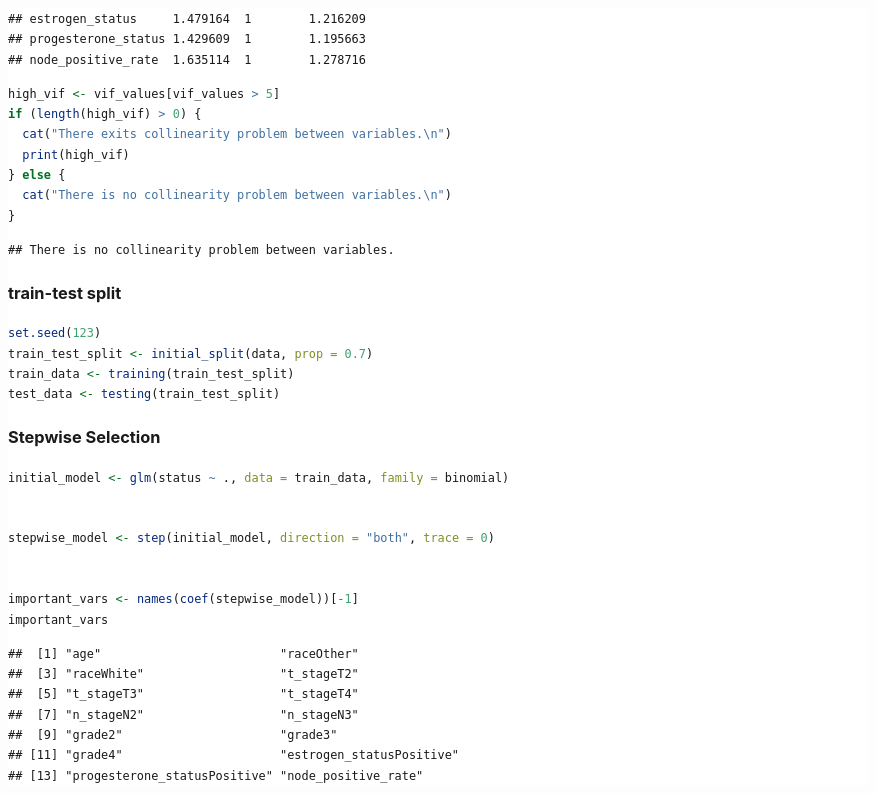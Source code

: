     ## estrogen_status     1.479164  1        1.216209
    ## progesterone_status 1.429609  1        1.195663
    ## node_positive_rate  1.635114  1        1.278716

``` r
high_vif <- vif_values[vif_values > 5]
if (length(high_vif) > 0) {
  cat("There exits collinearity problem between variables.\n")
  print(high_vif)
} else {
  cat("There is no collinearity problem between variables.\n")
}
```

    ## There is no collinearity problem between variables.

### train-test split

``` r
set.seed(123)
train_test_split <- initial_split(data, prop = 0.7)
train_data <- training(train_test_split)
test_data <- testing(train_test_split)
```

### Stepwise Selection

``` r
initial_model <- glm(status ~ ., data = train_data, family = binomial)


stepwise_model <- step(initial_model, direction = "both", trace = 0)


important_vars <- names(coef(stepwise_model))[-1]  
important_vars
```

    ##  [1] "age"                         "raceOther"                  
    ##  [3] "raceWhite"                   "t_stageT2"                  
    ##  [5] "t_stageT3"                   "t_stageT4"                  
    ##  [7] "n_stageN2"                   "n_stageN3"                  
    ##  [9] "grade2"                      "grade3"                     
    ## [11] "grade4"                      "estrogen_statusPositive"    
    ## [13] "progesterone_statusPositive" "node_positive_rate"
